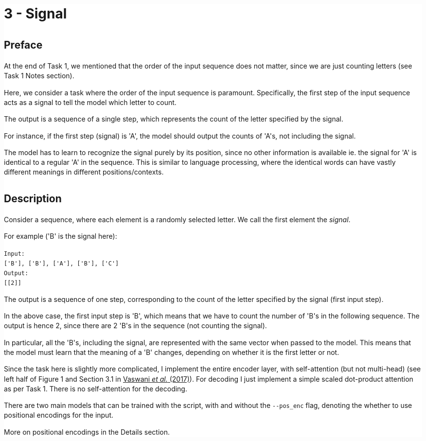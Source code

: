 # 3 - Signal

## Preface

At the end of Task 1, we mentioned that the order of the input sequence does not matter, since we are just counting letters (see Task 1 Notes section).

Here, we consider a task where the order of the input sequence is paramount. Specifically, the first step of the input sequence acts as a signal to tell the model which letter to count.

The output is a sequence of a single step, which represents the count of the letter specified by the signal.

For instance, if the first step (signal) is 'A', the model should output the counts of 'A's, not including the signal. 

The model has to learn to recognize the signal purely by its position, since no other information is available ie. the signal for 'A' is identical to a regular 'A' in the sequence. This is similar to language processing, where the identical words can have vastly different meanings in different positions/contexts.

## Description

Consider a sequence, where each element is a randomly selected letter. We call the first element the *signal*. 

For example ('B' is the signal here):

```
Input:
['B'], ['B'], ['A'], ['B'], ['C']
Output:
[[2]]
```

The output is a sequence of one step, corresponding to the count of the letter specified by the signal (first input step).

In the above case, the first input step is 'B', which means that we have to count the number of 'B's in the following sequence. The output is hence 2, since there are 2 'B's in the sequence (not counting the signal).

In particular, all the 'B's, including the signal, are represented with the same vector when passed to the model. This means that the model must learn that the meaning of a 'B' changes, depending on whether it is the first letter or not.

Since the task here is slightly more complicated, I implement the entire encoder layer, with self-attention (but not multi-head) (see left half of Figure 1 and Section 3.1 in [Vaswani *et al.* (2017)](https://arxiv.org/abs/1706.03762)). For decoding I just implement a simple scaled dot-product attention as per Task 1. There is no self-attention for the decoding.

There are two main models that can be trained with the script, with and without the `--pos_enc` flag, denoting the whether to use positional encodings for the input.

More on positional encodings in the Details section.
